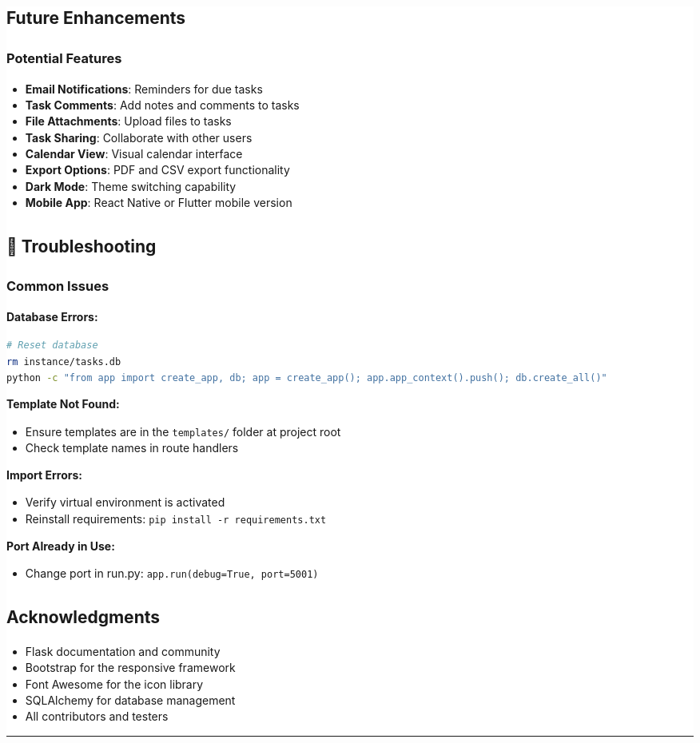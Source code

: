##  Future Enhancements

### Potential Features
- **Email Notifications**: Reminders for due tasks
- **Task Comments**: Add notes and comments to tasks
- **File Attachments**: Upload files to tasks
- **Task Sharing**: Collaborate with other users
- **Calendar View**: Visual calendar interface
- **Export Options**: PDF and CSV export functionality
- **Dark Mode**: Theme switching capability
- **Mobile App**: React Native or Flutter mobile version

## 🐛 Troubleshooting

### Common Issues

**Database Errors:**
```bash
# Reset database
rm instance/tasks.db
python -c "from app import create_app, db; app = create_app(); app.app_context().push(); db.create_all()"
```

**Template Not Found:**
- Ensure templates are in the `templates/` folder at project root
- Check template names in route handlers

**Import Errors:**
- Verify virtual environment is activated
- Reinstall requirements: `pip install -r requirements.txt`

**Port Already in Use:**
- Change port in run.py: `app.run(debug=True, port=5001)`

##  Acknowledgments

- Flask documentation and community
- Bootstrap for the responsive framework
- Font Awesome for the icon library
- SQLAlchemy for database management
- All contributors and testers

---

